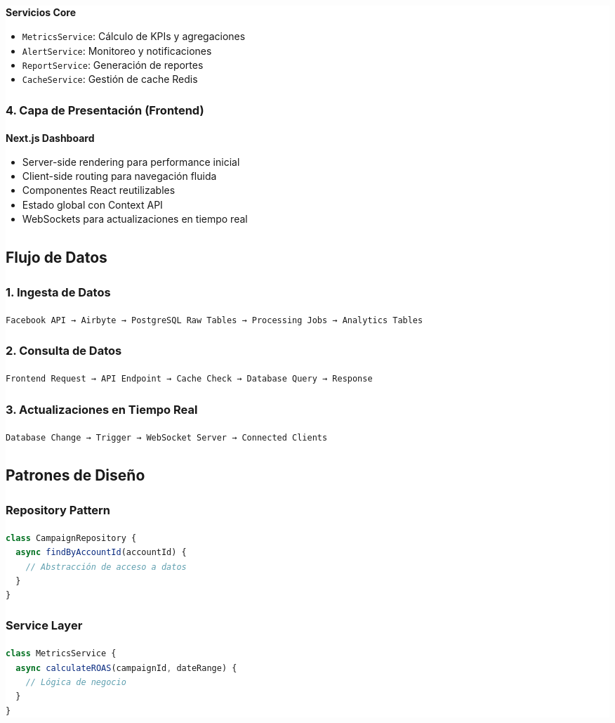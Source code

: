 **Servicios Core**
- `MetricsService`: Cálculo de KPIs y agregaciones
- `AlertService`: Monitoreo y notificaciones
- `ReportService`: Generación de reportes
- `CacheService`: Gestión de cache Redis

### 4. Capa de Presentación (Frontend)

**Next.js Dashboard**
- Server-side rendering para performance inicial
- Client-side routing para navegación fluida
- Componentes React reutilizables
- Estado global con Context API
- WebSockets para actualizaciones en tiempo real

## Flujo de Datos

### 1. Ingesta de Datos
```
Facebook API → Airbyte → PostgreSQL Raw Tables → Processing Jobs → Analytics Tables
```

### 2. Consulta de Datos
```
Frontend Request → API Endpoint → Cache Check → Database Query → Response
```

### 3. Actualizaciones en Tiempo Real
```
Database Change → Trigger → WebSocket Server → Connected Clients
```

## Patrones de Diseño

### Repository Pattern
```javascript
class CampaignRepository {
  async findByAccountId(accountId) {
    // Abstracción de acceso a datos
  }
}
```

### Service Layer
```javascript
class MetricsService {
  async calculateROAS(campaignId, dateRange) {
    // Lógica de negocio
  }
}
```
